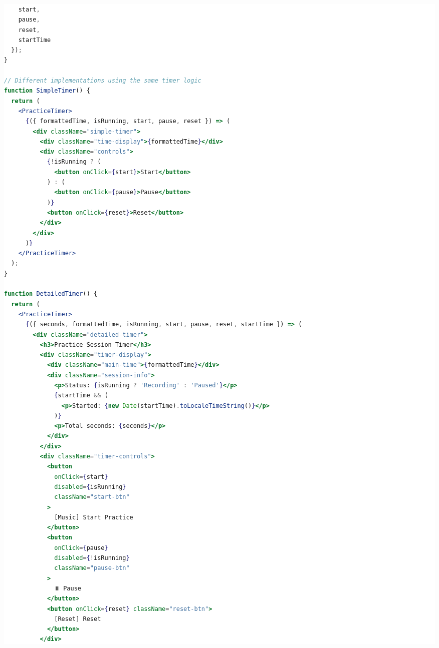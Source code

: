 ```jsx
    start,
    pause,
    reset,
    startTime
  });
}

// Different implementations using the same timer logic
function SimpleTimer() {
  return (
    <PracticeTimer>
      {({ formattedTime, isRunning, start, pause, reset }) => (
        <div className="simple-timer">
          <div className="time-display">{formattedTime}</div>
          <div className="controls">
            {!isRunning ? (
              <button onClick={start}>Start</button>
            ) : (
              <button onClick={pause}>Pause</button>
            )}
            <button onClick={reset}>Reset</button>
          </div>
        </div>
      )}
    </PracticeTimer>
  );
}

function DetailedTimer() {
  return (
    <PracticeTimer>
      {({ seconds, formattedTime, isRunning, start, pause, reset, startTime }) => (
        <div className="detailed-timer">
          <h3>Practice Session Timer</h3>
          <div className="timer-display">
            <div className="main-time">{formattedTime}</div>
            <div className="session-info">
              <p>Status: {isRunning ? 'Recording' : 'Paused'}</p>
              {startTime && (
                <p>Started: {new Date(startTime).toLocaleTimeString()}</p>
              )}
              <p>Total seconds: {seconds}</p>
            </div>
          </div>
          <div className="timer-controls">
            <button 
              onClick={start} 
              disabled={isRunning}
              className="start-btn"
            >
              [Music] Start Practice
            </button>
            <button 
              onClick={pause} 
              disabled={!isRunning}
              className="pause-btn"
            >
              ⏸️ Pause
            </button>
            <button onClick={reset} className="reset-btn">
              [Reset] Reset
            </button>
          </div>
```